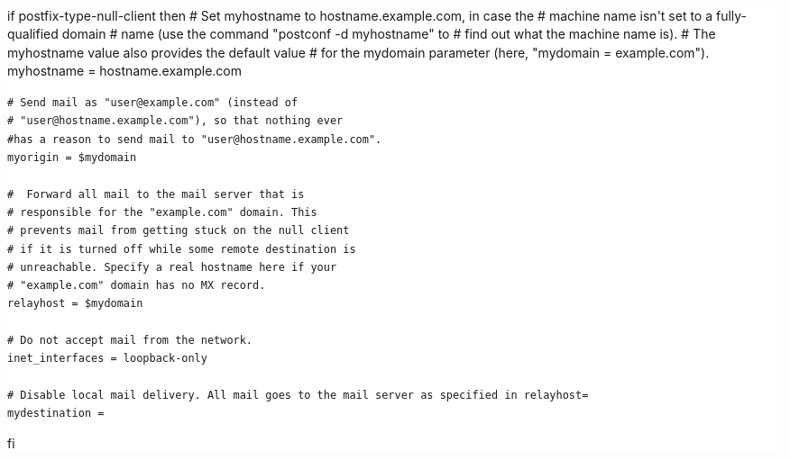 if postfix-type-null-client then
    # Set myhostname to hostname.example.com, in case the 
    # machine name isn't set to a fully-qualified domain 
    # name (use the command "postconf -d myhostname" to 
    # find out what the machine name is).
    # The myhostname value also provides the default value 
    # for the mydomain parameter (here, "mydomain = example.com").
    myhostname = hostname.example.com

    # Send mail as "user@example.com" (instead of 
    # "user@hostname.example.com"), so that nothing ever 
    #has a reason to send mail to "user@hostname.example.com".
    myorigin = $mydomain

    #  Forward all mail to the mail server that is 
    # responsible for the "example.com" domain. This 
    # prevents mail from getting stuck on the null client 
    # if it is turned off while some remote destination is 
    # unreachable. Specify a real hostname here if your 
    # "example.com" domain has no MX record.
    relayhost = $mydomain

    # Do not accept mail from the network. 
    inet_interfaces = loopback-only

    # Disable local mail delivery. All mail goes to the mail server as specified in relayhost=
    mydestination =
fi
